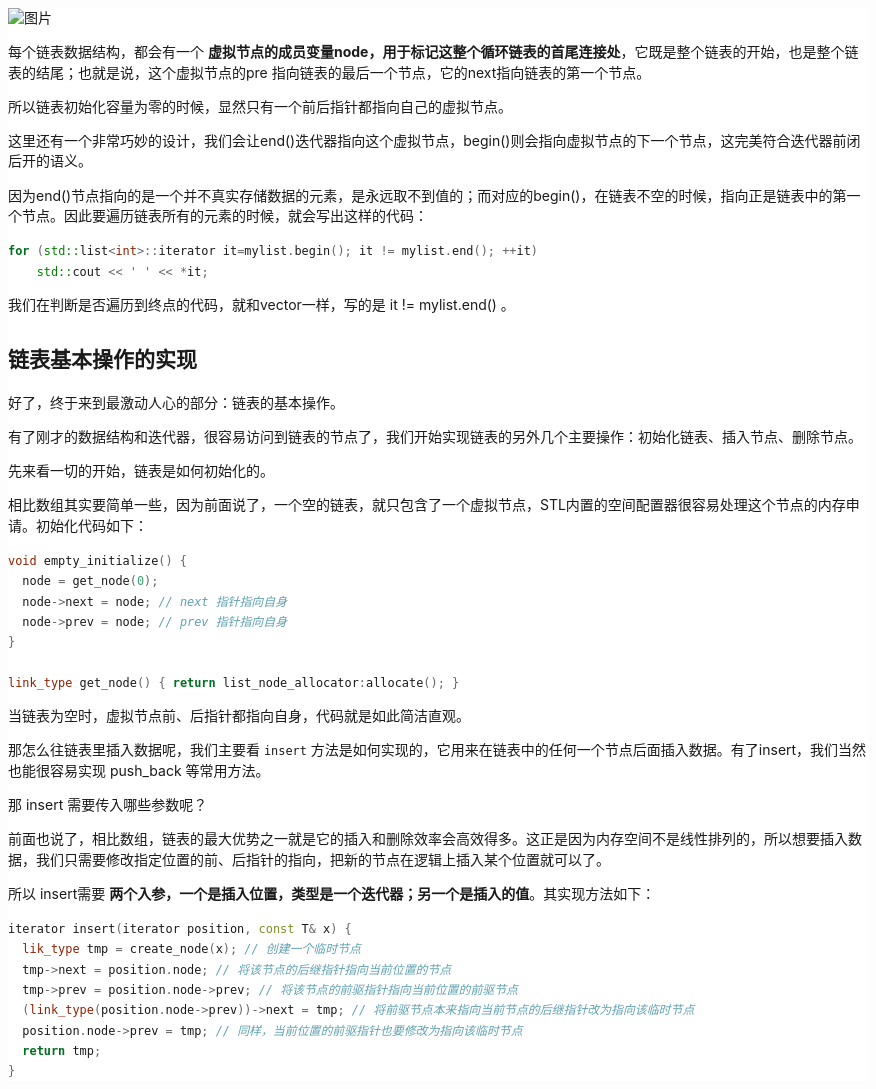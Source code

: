 ![图片](https://static001.geekbang.org/resource/image/d0/62/d090e6a6c8ff2e4f6da3b6d5a2c48b62.jpg?wh=1920x1028)

每个链表数据结构，都会有一个 **虚拟节点的成员变量node，用于标记这整个循环链表的首尾连接处**，它既是整个链表的开始，也是整个链表的结尾；也就是说，这个虚拟节点的pre 指向链表的最后一个节点，它的next指向链表的第一个节点。

所以链表初始化容量为零的时候，显然只有一个前后指针都指向自己的虚拟节点。

这里还有一个非常巧妙的设计，我们会让end()迭代器指向这个虚拟节点，begin()则会指向虚拟节点的下一个节点，这完美符合迭代器前闭后开的语义。

因为end()节点指向的是一个并不真实存储数据的元素，是永远取不到值的；而对应的begin()，在链表不空的时候，指向正是链表中的第一个节点。因此要遍历链表所有的元素的时候，就会写出这样的代码：

```c++
for (std::list<int>::iterator it=mylist.begin(); it != mylist.end(); ++it)
    std::cout << ' ' << *it;

```

我们在判断是否遍历到终点的代码，就和vector一样，写的是 it != mylist.end() 。

## 链表基本操作的实现

好了，终于来到最激动人心的部分：链表的基本操作。

有了刚才的数据结构和迭代器，很容易访问到链表的节点了，我们开始实现链表的另外几个主要操作：初始化链表、插入节点、删除节点。

先来看一切的开始，链表是如何初始化的。

相比数组其实要简单一些，因为前面说了，一个空的链表，就只包含了一个虚拟节点，STL内置的空间配置器很容易处理这个节点的内存申请。初始化代码如下：

```c++
void empty_initialize() {
  node = get_node(0);
  node->next = node; // next 指针指向自身
  node->prev = node; // prev 指针指向自身
}

link_type get_node() { return list_node_allocator:allocate(); }

```

当链表为空时，虚拟节点前、后指针都指向自身，代码就是如此简洁直观。

那怎么往链表里插入数据呢，我们主要看 `insert` 方法是如何实现的，它用来在链表中的任何一个节点后面插入数据。有了insert，我们当然也能很容易实现 push\_back 等常用方法。

那 insert 需要传入哪些参数呢？

前面也说了，相比数组，链表的最大优势之一就是它的插入和删除效率会高效得多。这正是因为内存空间不是线性排列的，所以想要插入数据，我们只需要修改指定位置的前、后指针的指向，把新的节点在逻辑上插入某个位置就可以了。

所以 insert需要 **两个入参，一个是插入位置，类型是一个迭代器；另一个是插入的值**。其实现方法如下：

```c++
iterator insert(iterator position, const T& x) {
  lik_type tmp = create_node(x); // 创建一个临时节点
  tmp->next = position.node; // 将该节点的后继指针指向当前位置的节点
  tmp->prev = position.node->prev; // 将该节点的前驱指针指向当前位置的前驱节点
  (link_type(position.node->prev))->next = tmp; // 将前驱节点本来指向当前节点的后继指针改为指向该临时节点
  position.node->prev = tmp; // 同样，当前位置的前驱指针也要修改为指向该临时节点
  return tmp;
}

```
